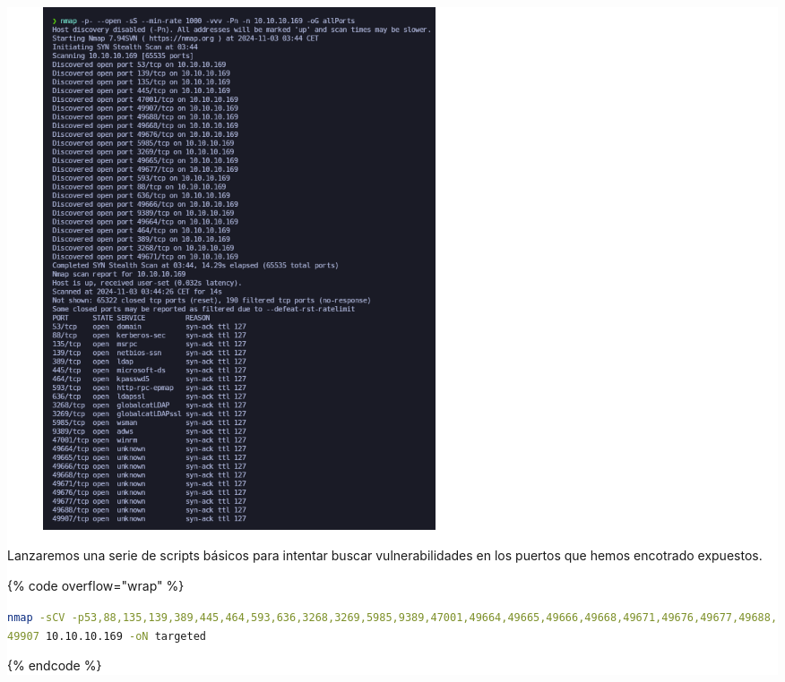 <figure><img src="../../../.gitbook/assets/1060_vmware_xWqbeaAMb5.png" alt="" width="438"><figcaption></figcaption></figure>

Lanzaremos una serie de scripts básicos para intentar buscar vulnerabilidades en los puertos que hemos encotrado expuestos.

{% code overflow="wrap" %}
```bash
nmap -sCV -p53,88,135,139,389,445,464,593,636,3268,3269,5985,9389,47001,49664,49665,49666,49668,49671,49676,49677,49688,49907 10.10.10.169 -oN targeted
```
{% endcode %}
